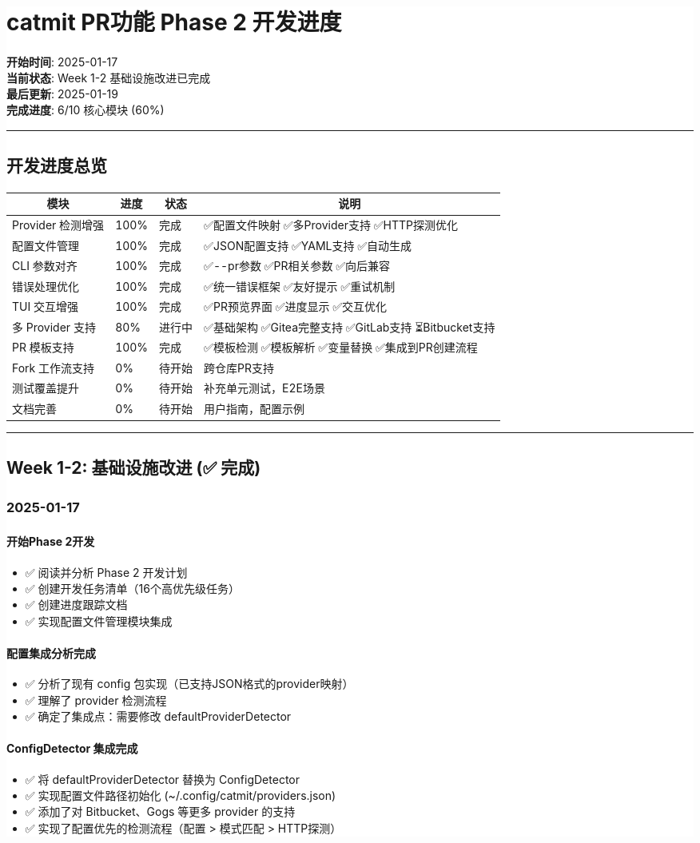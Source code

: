 # catmit PR功能 Phase 2 开发进度

**开始时间**: 2025-01-17  
**当前状态**: Week 1-2 基础设施改进已完成  
**最后更新**: 2025-01-19  
**完成进度**: 6/10 核心模块 (60%)

---

## 开发进度总览

| 模块 | 进度 | 状态 | 说明 |
|------|------|------|------|
| Provider 检测增强 | 100% | 完成 | ✅配置文件映射 ✅多Provider支持 ✅HTTP探测优化 |
| 配置文件管理 | 100% | 完成 | ✅JSON配置支持 ✅YAML支持 ✅自动生成 |
| CLI 参数对齐 | 100% | 完成 | ✅--pr参数 ✅PR相关参数 ✅向后兼容 |
| 错误处理优化 | 100% | 完成 | ✅统一错误框架 ✅友好提示 ✅重试机制 |
| TUI 交互增强 | 100% | 完成 | ✅PR预览界面 ✅进度显示 ✅交互优化 |
| 多 Provider 支持 | 80% | 进行中 | ✅基础架构 ✅Gitea完整支持 ✅GitLab支持 ⏳Bitbucket支持 |
| PR 模板支持 | 100% | 完成 | ✅模板检测 ✅模板解析 ✅变量替换 ✅集成到PR创建流程 |
| Fork 工作流支持 | 0% | 待开始 | 跨仓库PR支持 |
| 测试覆盖提升 | 0% | 待开始 | 补充单元测试，E2E场景 |
| 文档完善 | 0% | 待开始 | 用户指南，配置示例 |

---

## Week 1-2: 基础设施改进 (✅ 完成)

### 2025-01-17

#### 开始Phase 2开发
- ✅ 阅读并分析 Phase 2 开发计划
- ✅ 创建开发任务清单（16个高优先级任务）
- ✅ 创建进度跟踪文档
- ✅ 实现配置文件管理模块集成

#### 配置集成分析完成
- ✅ 分析了现有 config 包实现（已支持JSON格式的provider映射）
- ✅ 理解了 provider 检测流程
- ✅ 确定了集成点：需要修改 defaultProviderDetector 

#### ConfigDetector 集成完成
- ✅ 将 defaultProviderDetector 替换为 ConfigDetector
- ✅ 实现配置文件路径初始化 (~/.config/catmit/providers.json)
- ✅ 添加了对 Bitbucket、Gogs 等更多 provider 的支持
- ✅ 实现了配置优先的检测流程（配置 > 模式匹配 > HTTP探测）
